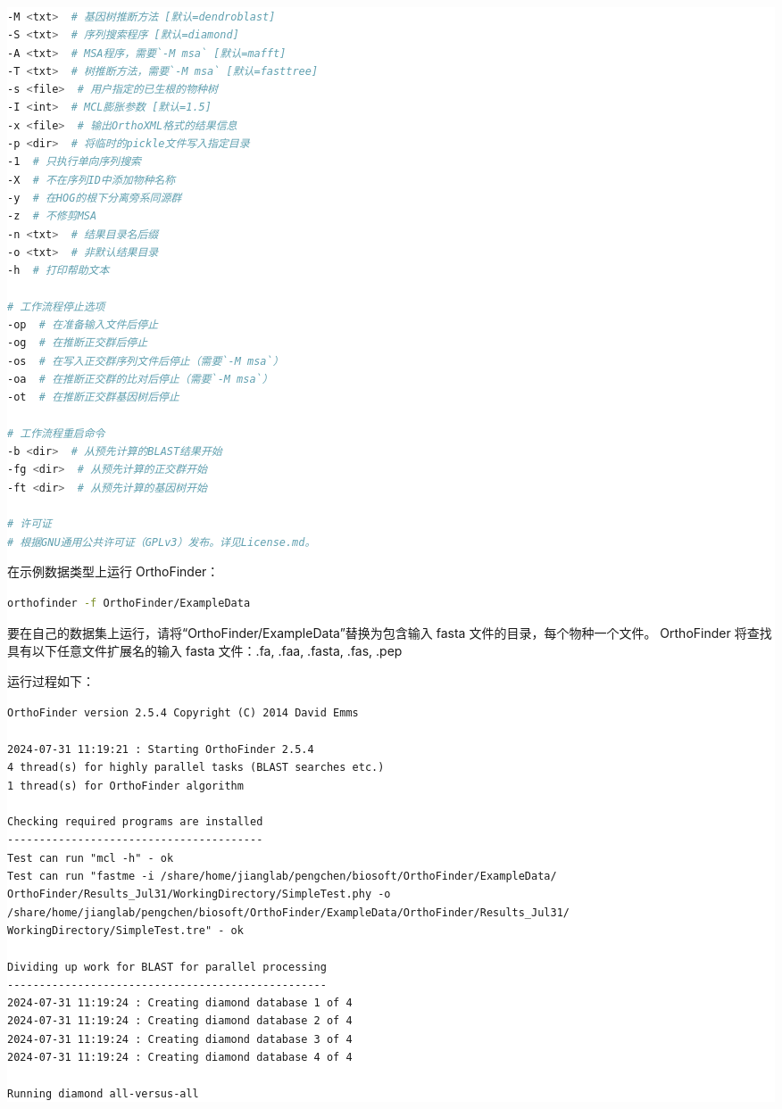 ```bash
-M <txt>  # 基因树推断方法 [默认=dendroblast]
-S <txt>  # 序列搜索程序 [默认=diamond]
-A <txt>  # MSA程序，需要`-M msa` [默认=mafft]
-T <txt>  # 树推断方法，需要`-M msa` [默认=fasttree]
-s <file>  # 用户指定的已生根的物种树
-I <int>  # MCL膨胀参数 [默认=1.5]
-x <file>  # 输出OrthoXML格式的结果信息
-p <dir>  # 将临时的pickle文件写入指定目录
-1  # 只执行单向序列搜索
-X  # 不在序列ID中添加物种名称
-y  # 在HOG的根下分离旁系同源群
-z  # 不修剪MSA
-n <txt>  # 结果目录名后缀
-o <txt>  # 非默认结果目录
-h  # 打印帮助文本

# 工作流程停止选项
-op  # 在准备输入文件后停止
-og  # 在推断正交群后停止
-os  # 在写入正交群序列文件后停止（需要`-M msa`）
-oa  # 在推断正交群的比对后停止（需要`-M msa`）
-ot  # 在推断正交群基因树后停止

# 工作流程重启命令
-b <dir>  # 从预先计算的BLAST结果开始
-fg <dir>  # 从预先计算的正交群开始
-ft <dir>  # 从预先计算的基因树开始

# 许可证
# 根据GNU通用公共许可证（GPLv3）发布。详见License.md。
```

在示例数据类型上运行 OrthoFinder：

```bash
orthofinder -f OrthoFinder/ExampleData
```

要在自己的数据集上运行，请将“OrthoFinder/ExampleData”替换为包含输入 fasta 文件的目录，每个物种一个文件。 OrthoFinder 将查找具有以下任意文件扩展名的输入 fasta 文件：.fa, .faa, .fasta, .fas, .pep

运行过程如下：
```
OrthoFinder version 2.5.4 Copyright (C) 2014 David Emms

2024-07-31 11:19:21 : Starting OrthoFinder 2.5.4
4 thread(s) for highly parallel tasks (BLAST searches etc.)
1 thread(s) for OrthoFinder algorithm

Checking required programs are installed
----------------------------------------
Test can run "mcl -h" - ok
Test can run "fastme -i /share/home/jianglab/pengchen/biosoft/OrthoFinder/ExampleData/
OrthoFinder/Results_Jul31/WorkingDirectory/SimpleTest.phy -o
/share/home/jianglab/pengchen/biosoft/OrthoFinder/ExampleData/OrthoFinder/Results_Jul31/
WorkingDirectory/SimpleTest.tre" - ok

Dividing up work for BLAST for parallel processing
--------------------------------------------------
2024-07-31 11:19:24 : Creating diamond database 1 of 4
2024-07-31 11:19:24 : Creating diamond database 2 of 4
2024-07-31 11:19:24 : Creating diamond database 3 of 4
2024-07-31 11:19:24 : Creating diamond database 4 of 4

Running diamond all-versus-all
```